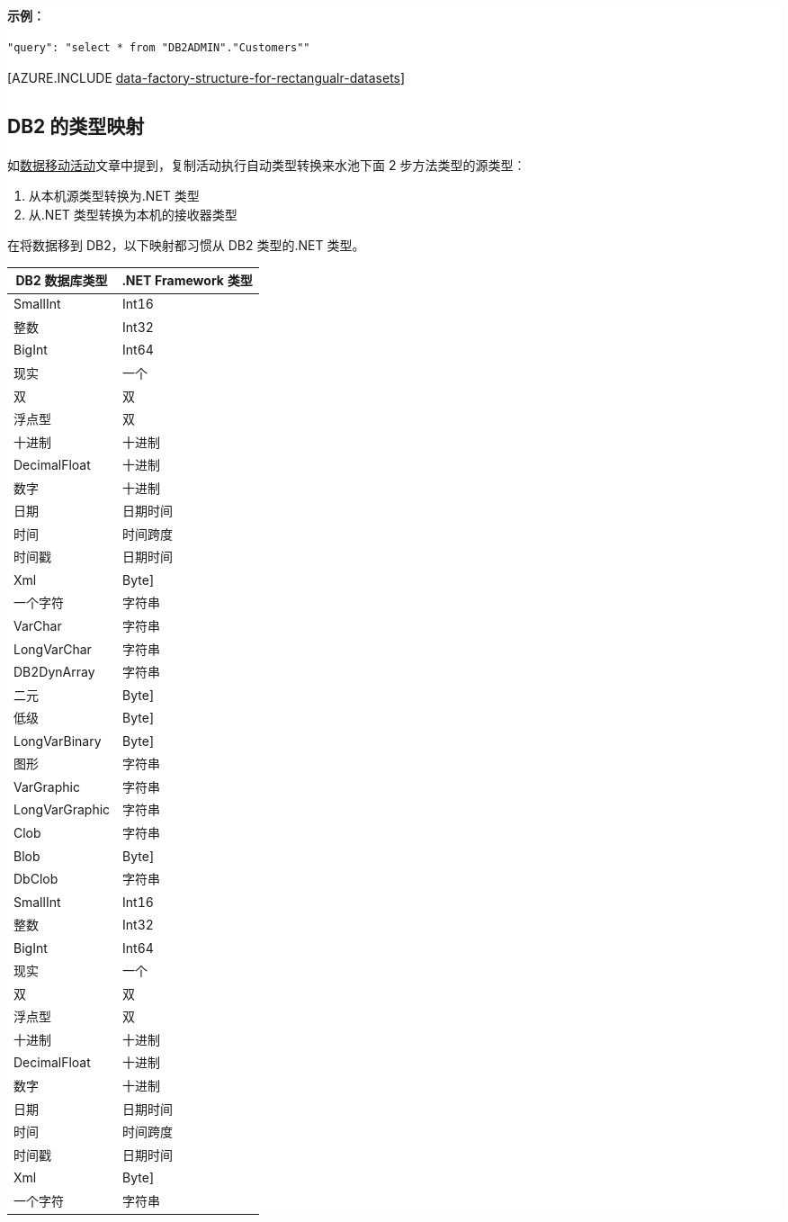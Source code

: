 **示例︰**

    "query": "select * from "DB2ADMIN"."Customers""


[AZURE.INCLUDE [data-factory-structure-for-rectangualr-datasets](../../includes/data-factory-structure-for-rectangualr-datasets.md)]

## <a name="type-mapping-for-db2"></a>DB2 的类型映射
如[数据移动活动](data-factory-data-movement-activities.md)文章中提到，复制活动执行自动类型转换来水池下面 2 步方法类型的源类型︰

1. 从本机源类型转换为.NET 类型
2. 从.NET 类型转换为本机的接收器类型

在将数据移到 DB2，以下映射都习惯从 DB2 类型的.NET 类型。

DB2 数据库类型 | .NET Framework 类型 
----------------- | ------------------- 
SmallInt | Int16
整数 | Int32
BigInt | Int64
现实 | 一个
双 | 双
浮点型 | 双
十进制 | 十进制
DecimalFloat | 十进制
数字 | 十进制
日期 | 日期时间
时间 | 时间跨度
时间戳 | 日期时间
Xml | Byte]
一个字符 | 字符串
VarChar | 字符串
LongVarChar | 字符串
DB2DynArray | 字符串
二元 | Byte]
低级 | Byte]
LongVarBinary | Byte]
图形 | 字符串
VarGraphic | 字符串
LongVarGraphic | 字符串
Clob | 字符串
Blob | Byte]
DbClob | 字符串
SmallInt | Int16
整数 | Int32
BigInt | Int64
现实 | 一个
双 | 双
浮点型 | 双
十进制 | 十进制
DecimalFloat | 十进制
数字 | 十进制
日期 | 日期时间
时间 | 时间跨度
时间戳 | 日期时间
Xml | Byte]
一个字符 | 字符串
